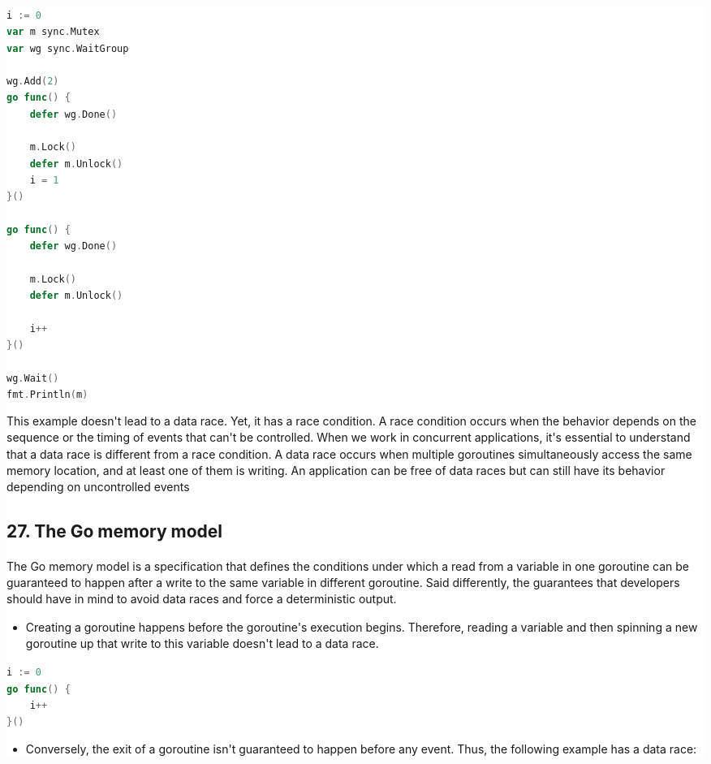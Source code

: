 ```go
i := 0
var m sync.Mutex
var wg sync.WaitGroup

wg.Add(2)
go func() {
	defer wg.Done()

	m.Lock()
	defer m.Unlock()
	i = 1
}()

go func() {
	defer wg.Done()

	m.Lock()
	defer m.Unlock()

	i++
}()

wg.Wait()
fmt.Println(m)
```

This example doesn't lead to a data race. Yet, it has a race condition. A race condition occurs when the behavior depends on the sequence or the timing of events that can't be controlled. When we work in concurrent applications, it's essential to understand that a data race is different from a race condition. A data race occurs when multiple goroutines simultaneously access the same memory location, and at least one of them is writing. An application can be free of data races but can still have its behavior depending on uncontrolled events

## 27. The Go memory model

The Go memory model is a specification that defines the conditions under which a read from a variable in one goroutine can be guaranteed to happen after a write to the same variable in different goroutine. Said differently, the guarantees that developers should have in mind to avoid data races and force a deterministic output.

- Creating a goroutine happens before the goroutine's execution begins. Therefore, reading a variable and then spinning a new goroutine up that write to this variable doesn't lead to a data race.
```go
i := 0
go func() {
    i++
}()
```

- Conversely, the exit of a goroutine isn't guaranteed to happen before any event. Thus, the following example has a data race: 
